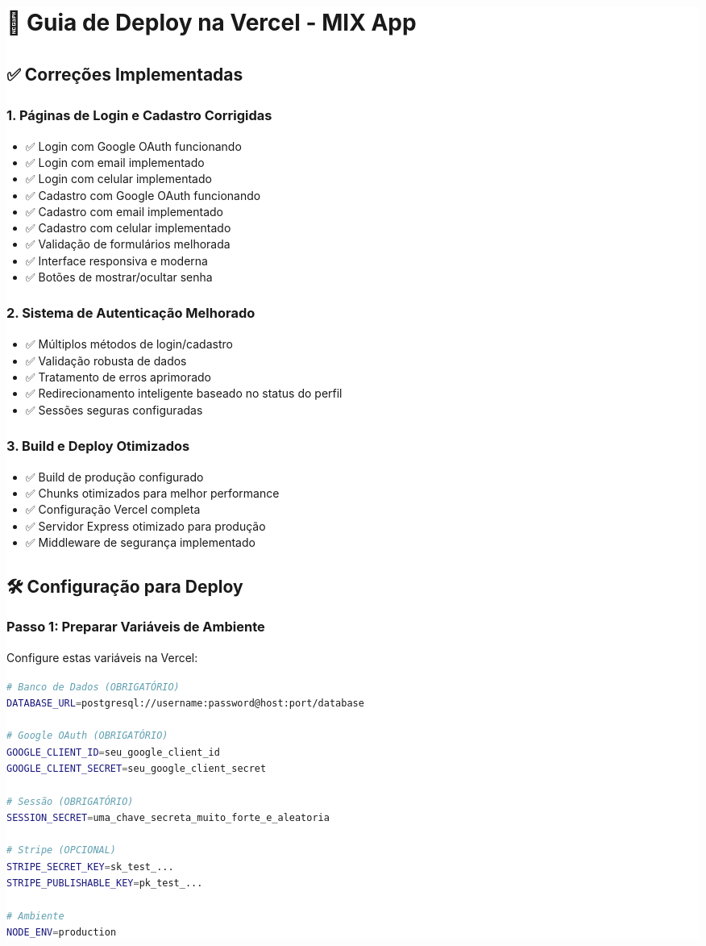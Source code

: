 # 🚀 Guia de Deploy na Vercel - MIX App

## ✅ Correções Implementadas

### 1. Páginas de Login e Cadastro Corrigidas
- ✅ Login com Google OAuth funcionando
- ✅ Login com email implementado
- ✅ Login com celular implementado
- ✅ Cadastro com Google OAuth funcionando
- ✅ Cadastro com email implementado
- ✅ Cadastro com celular implementado
- ✅ Validação de formulários melhorada
- ✅ Interface responsiva e moderna
- ✅ Botões de mostrar/ocultar senha

### 2. Sistema de Autenticação Melhorado
- ✅ Múltiplos métodos de login/cadastro
- ✅ Validação robusta de dados
- ✅ Tratamento de erros aprimorado
- ✅ Redirecionamento inteligente baseado no status do perfil
- ✅ Sessões seguras configuradas

### 3. Build e Deploy Otimizados
- ✅ Build de produção configurado
- ✅ Chunks otimizados para melhor performance
- ✅ Configuração Vercel completa
- ✅ Servidor Express otimizado para produção
- ✅ Middleware de segurança implementado

## 🛠️ Configuração para Deploy

### Passo 1: Preparar Variáveis de Ambiente

Configure estas variáveis na Vercel:

```bash
# Banco de Dados (OBRIGATÓRIO)
DATABASE_URL=postgresql://username:password@host:port/database

# Google OAuth (OBRIGATÓRIO)
GOOGLE_CLIENT_ID=seu_google_client_id
GOOGLE_CLIENT_SECRET=seu_google_client_secret

# Sessão (OBRIGATÓRIO)
SESSION_SECRET=uma_chave_secreta_muito_forte_e_aleatoria

# Stripe (OPCIONAL)
STRIPE_SECRET_KEY=sk_test_...
STRIPE_PUBLISHABLE_KEY=pk_test_...

# Ambiente
NODE_ENV=production
```

